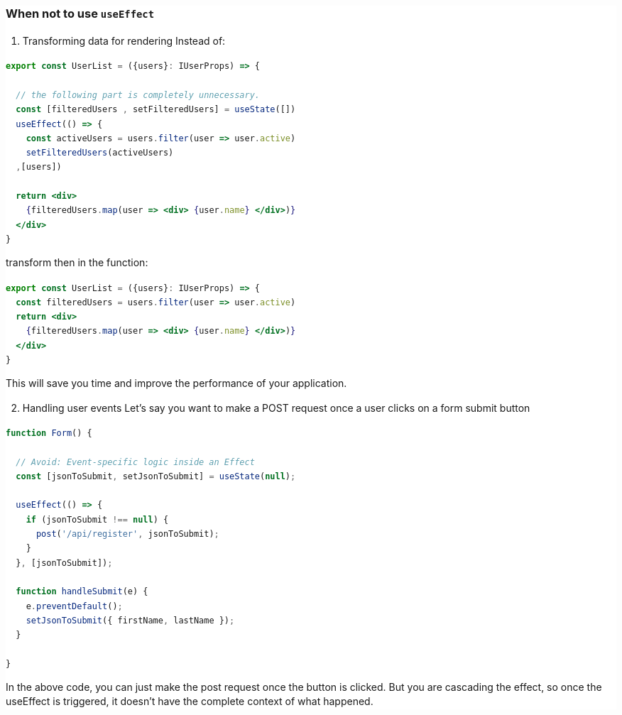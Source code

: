 ### When not to use `useEffect`

1. Transforming data for rendering
Instead of:
```jsx
export const UserList = ({users}: IUserProps) => {

  // the following part is completely unnecessary.
  const [filteredUsers , setFilteredUsers] = useState([])
  useEffect(() => {
    const activeUsers = users.filter(user => user.active) 
    setFilteredUsers(activeUsers)
  ,[users])

  return <div>
    {filteredUsers.map(user => <div> {user.name} </div>)}
  </div>
}
```
transform then in the function:
```jsx
export const UserList = ({users}: IUserProps) => {
  const filteredUsers = users.filter(user => user.active)
  return <div>
    {filteredUsers.map(user => <div> {user.name} </div>)}
  </div>
}
```
This will save you time and improve the performance of your application.

2. Handling user events
   Let’s say you want to make a POST request once a user clicks on a form submit button

```jsx
function Form() {

  // Avoid: Event-specific logic inside an Effect
  const [jsonToSubmit, setJsonToSubmit] = useState(null);

  useEffect(() => {
    if (jsonToSubmit !== null) {
      post('/api/register', jsonToSubmit);
    }
  }, [jsonToSubmit]);

  function handleSubmit(e) {
    e.preventDefault();
    setJsonToSubmit({ firstName, lastName });
  }

}
```
In the above code, you can just make the post request once the button is clicked. 
But you are cascading the effect, so once the useEffect is triggered, 
it doesn’t have the complete context of what happened. 
